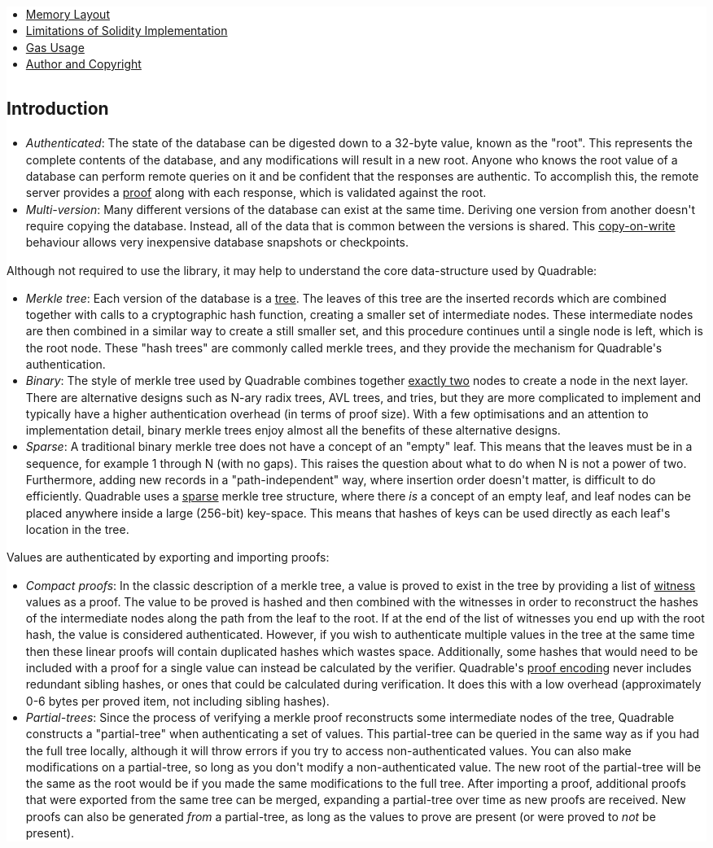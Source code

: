   * [Memory Layout](#memory-layout)
  * [Limitations of Solidity Implementation](#limitations-of-solidity-implementation)
  * [Gas Usage](#gas-usage)
* [Author and Copyright](#author-and-copyright)




## Introduction

* *Authenticated*: The state of the database can be digested down to a 32-byte value, known as the "root". This represents the complete contents of the database, and any modifications will result in a new root. Anyone who knows the root value of a database can perform remote queries on it and be confident that the responses are authentic. To accomplish this, the remote server provides a [proof](#proofs) along with each response, which is validated against the root.
* *Multi-version*: Many different versions of the database can exist at the same time. Deriving one version from another doesn't require copying the database. Instead, all of the data that is common between the versions is shared. This [copy-on-write](#copy-on-write) behaviour allows very inexpensive database snapshots or checkpoints.

Although not required to use the library, it may help to understand the core data-structure used by Quadrable:

* *Merkle tree*: Each version of the database is a [tree](#trees-and-exponential-growth). The leaves of this tree are the inserted records which are combined together with calls to a cryptographic hash function, creating a smaller set of intermediate nodes. These intermediate nodes are then combined in a similar way to create a still smaller set, and this procedure continues until a single node is left, which is the root node. These "hash trees" are commonly called merkle trees, and they provide the mechanism for Quadrable's authentication.
* *Binary*: The style of merkle tree used by Quadrable combines together [exactly two](#merkle-trees) nodes to create a node in the next layer. There are alternative designs such as N-ary radix trees, AVL trees, and tries, but they are more complicated to implement and typically have a higher authentication overhead (in terms of proof size). With a few optimisations and an attention to implementation detail, binary merkle trees enjoy almost all the benefits of these alternative designs.
* *Sparse*: A traditional binary merkle tree does not have a concept of an "empty" leaf. This means that the leaves must be in a sequence, for example 1 through N (with no gaps). This raises the question about what to do when N is not a power of two. Furthermore, adding new records in a "path-independent" way, where insertion order doesn't matter, is difficult to do efficiently. Quadrable uses a [sparse](#sparseness) merkle tree structure, where there *is* a concept of an empty leaf, and leaf nodes can be placed anywhere inside a large (256-bit) key-space. This means that hashes of keys can be used directly as each leaf's location in the tree.

Values are authenticated by exporting and importing proofs:

* *Compact proofs*: In the classic description of a merkle tree, a value is proved to exist in the tree by providing a list of [witness](#proofs-and-witnesses) values as a proof. The value to be proved is hashed and then combined with the witnesses in order to reconstruct the hashes of the intermediate nodes along the path from the leaf to the root. If at the end of the list of witnesses you end up with the root hash, the value is considered authenticated. However, if you wish to authenticate multiple values in the tree at the same time then these linear proofs will contain duplicated hashes which wastes space. Additionally, some hashes that would need to be included with a proof for a single value can instead be calculated by the verifier. Quadrable's [proof encoding](#proof-encodings) never includes redundant sibling hashes, or ones that could be calculated during verification. It does this with a low overhead (approximately 0-6 bytes per proved item, not including sibling hashes).
* *Partial-trees*: Since the process of verifying a merkle proof reconstructs some intermediate nodes of the tree, Quadrable constructs a "partial-tree" when authenticating a set of values. This partial-tree can be queried in the same way as if you had the full tree locally, although it will throw errors if you try to access non-authenticated values. You can also make modifications on a partial-tree, so long as you don't modify a non-authenticated value. The new root of the partial-tree will be the same as the root would be if you made the same modifications to the full tree. After importing a proof, additional proofs that were exported from the same tree can be merged, expanding a partial-tree over time as new proofs are received. New proofs can also be generated *from* a partial-tree, as long as the values to prove are present (or were proved to *not* be present).
